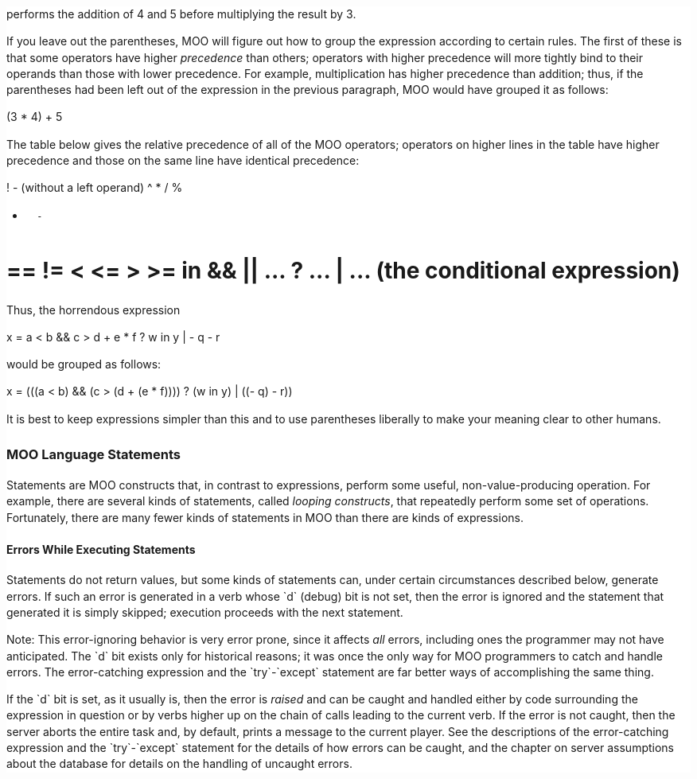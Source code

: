 performs the addition of 4 and 5 before multiplying the result by 3.

If you leave out the parentheses, MOO will figure out how to group the expression according to certain rules. The first of these is that some operators have higher _precedence_ than others; operators with higher precedence will more tightly bind to their operands than those with lower precedence. For example, multiplication has higher precedence than addition; thus, if the parentheses had been left out of the expression in the previous paragraph, MOO would have grouped it as follows:

(3 \* 4) + 5

The table below gives the relative precedence of all of the MOO operators; operators on higher lines in the table have higher precedence and those on the same line have identical precedence:

!       - (without a left operand)
^
\*       /       %
+       -
==      !=      <       <=      >       >=      in
&&      ||
... ? ... | ... (the conditional expression)
=

Thus, the horrendous expression

x = a < b && c > d + e \* f ? w in y | - q - r

would be grouped as follows:

x = (((a < b) && (c > (d + (e \* f)))) ? (w in y) | ((- q) - r))

It is best to keep expressions simpler than this and to use parentheses liberally to make your meaning clear to other humans.

### MOO Language Statements

Statements are MOO constructs that, in contrast to expressions, perform some useful, non-value-producing operation. For example, there are several kinds of statements, called _looping constructs_, that repeatedly perform some set of operations. Fortunately, there are many fewer kinds of statements in MOO than there are kinds of expressions.

#### Errors While Executing Statements

Statements do not return values, but some kinds of statements can, under certain circumstances described below, generate errors. If such an error is generated in a verb whose \`d\` (debug) bit is not set, then the error is ignored and the statement that generated it is simply skipped; execution proceeds with the next statement.

Note: This error-ignoring behavior is very error prone, since it affects _all_ errors, including ones the programmer may not have anticipated. The \`d\` bit exists only for historical reasons; it was once the only way for MOO programmers to catch and handle errors. The error-catching expression and the \`try\`-\`except\` statement are far better ways of accomplishing the same thing.

If the \`d\` bit is set, as it usually is, then the error is _raised_ and can be caught and handled either by code surrounding the expression in question or by verbs higher up on the chain of calls leading to the current verb. If the error is not caught, then the server aborts the entire task and, by default, prints a message to the current player. See the descriptions of the error-catching expression and the \`try\`-\`except\` statement for the details of how errors can be caught, and the chapter on server assumptions about the database for details on the handling of uncaught errors.
